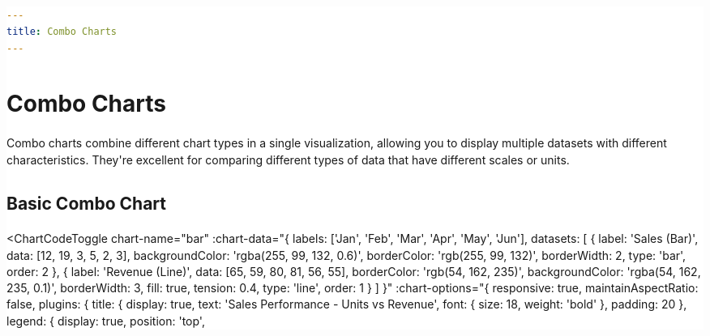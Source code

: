```yaml
---
title: Combo Charts
---
```


<script setup>
import ChartCodeToggle from './components/ChartCodeToggle.vue'
import ComboChartExample from './components/ComboChartExample.vue'
import TickControlExample from './components/TickControlExample.vue'
</script>

# Combo Charts

Combo charts combine different chart types in a single visualization, allowing you to display multiple datasets with different characteristics. They're excellent for comparing different types of data that have different scales or units.

## Basic Combo Chart

<ChartCodeToggle 
  chart-name="bar"
  :chart-data="{
    labels: ['Jan', 'Feb', 'Mar', 'Apr', 'May', 'Jun'],
    datasets: [
      {
        label: 'Sales (Bar)',
        data: [12, 19, 3, 5, 2, 3],
        backgroundColor: 'rgba(255, 99, 132, 0.6)',
        borderColor: 'rgb(255, 99, 132)',
        borderWidth: 2,
        type: 'bar',
        order: 2
      },
      {
        label: 'Revenue (Line)',
        data: [65, 59, 80, 81, 56, 55],
        borderColor: 'rgb(54, 162, 235)',
        backgroundColor: 'rgba(54, 162, 235, 0.1)',
        borderWidth: 3,
        fill: true,
        tension: 0.4,
        type: 'line',
        order: 1
      }
    ]
  }"
  :chart-options="{
    responsive: true,
    maintainAspectRatio: false,
    plugins: {
      title: {
        display: true,
        text: 'Sales Performance - Units vs Revenue',
        font: {
          size: 18,
          weight: 'bold'
        },
        padding: 20
      },
      legend: {
        display: true,
        position: 'top',